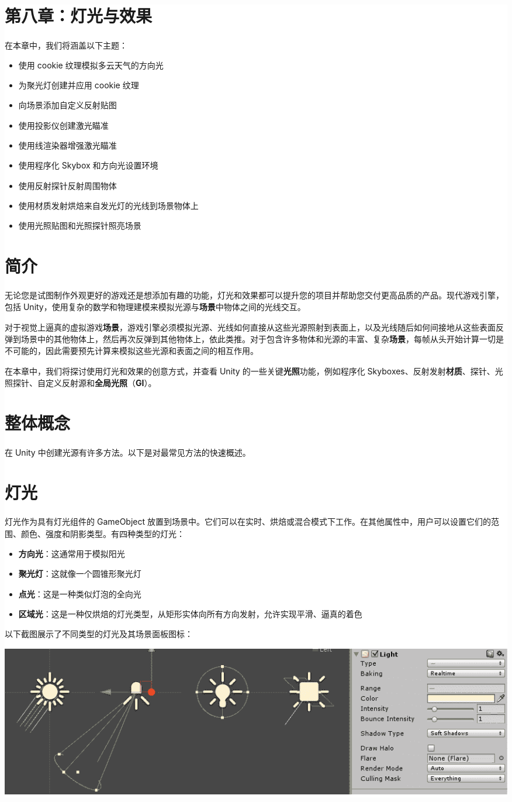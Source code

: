 # 第八章：灯光与效果

在本章中，我们将涵盖以下主题：

+   使用 cookie 纹理模拟多云天气的方向光

+   为聚光灯创建并应用 cookie 纹理

+   向场景添加自定义反射贴图

+   使用投影仪创建激光瞄准

+   使用线渲染器增强激光瞄准

+   使用程序化 Skybox 和方向光设置环境

+   使用反射探针反射周围物体

+   使用材质发射烘焙来自发光灯的光线到场景物体上

+   使用光照贴图和光照探针照亮场景

# 简介

无论您是试图制作外观更好的游戏还是想添加有趣的功能，灯光和效果都可以提升您的项目并帮助您交付更高品质的产品。现代游戏引擎，包括 Unity，使用复杂的数学和物理建模来模拟光源与**场景**中物体之间的光线交互。

对于视觉上逼真的虚拟游戏**场景**，游戏引擎必须模拟光源、光线如何直接从这些光源照射到表面上，以及光线随后如何间接地从这些表面反弹到场景中的其他物体上，然后再次反弹到其他物体上，依此类推。对于包含许多物体和光源的丰富、复杂**场景**，每帧从头开始计算一切是不可能的，因此需要预先计算来模拟这些光源和表面之间的相互作用。

在本章中，我们将探讨使用灯光和效果的创意方式，并查看 Unity 的一些关键**光照**功能，例如程序化 Skyboxes、反射发射**材质**、探针、光照探针、自定义反射源和**全局光照**（**GI**）。

# 整体概念

在 Unity 中创建光源有许多方法。以下是对最常见方法的快速概述。

# 灯光

灯光作为具有灯光组件的 GameObject 放置到场景中。它们可以在实时、烘焙或混合模式下工作。在其他属性中，用户可以设置它们的范围、颜色、强度和阴影类型。有四种类型的灯光：

+   **方向光**：这通常用于模拟阳光

+   **聚光灯**：这就像一个圆锥形聚光灯

+   **点光**：这是一种类似灯泡的全向光

+   **区域光**：这是一种仅烘焙的灯光类型，从矩形实体向所有方向发射，允许实现平滑、逼真的着色

以下截图展示了不同类型的灯光及其场景面板图标：

![图片](img/1cf7e68d-aa83-492f-a1a8-423f8e583a2c.png)
